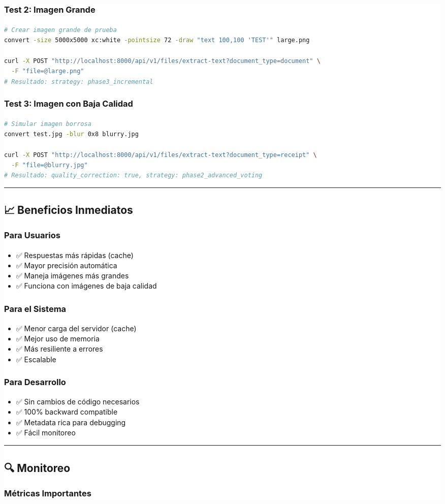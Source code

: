 ### Test 2: Imagen Grande

```bash
# Crear imagen grande de prueba
convert -size 5000x5000 xc:white -pointsize 72 -draw "text 100,100 'TEST'" large.png

curl -X POST "http://localhost:8000/api/v1/files/extract-text?document_type=document" \
  -F "file=@large.png"
# Resultado: strategy: phase3_incremental
```

### Test 3: Imagen con Baja Calidad

```bash
# Simular imagen borrosa
convert test.jpg -blur 0x8 blurry.jpg

curl -X POST "http://localhost:8000/api/v1/files/extract-text?document_type=receipt" \
  -F "file=@blurry.jpg"
# Resultado: quality_correction: true, strategy: phase2_advanced_voting
```

---

## 📈 Beneficios Inmediatos

### Para Usuarios
- ✅ Respuestas más rápidas (cache)
- ✅ Mayor precisión automática
- ✅ Maneja imágenes más grandes
- ✅ Funciona con imágenes de baja calidad

### Para el Sistema
- ✅ Menor carga del servidor (cache)
- ✅ Mejor uso de memoria
- ✅ Más resiliente a errores
- ✅ Escalable

### Para Desarrollo
- ✅ Sin cambios de código necesarios
- ✅ 100% backward compatible
- ✅ Metadata rica para debugging
- ✅ Fácil monitoreo

---

## 🔍 Monitoreo

### Métricas Importantes
